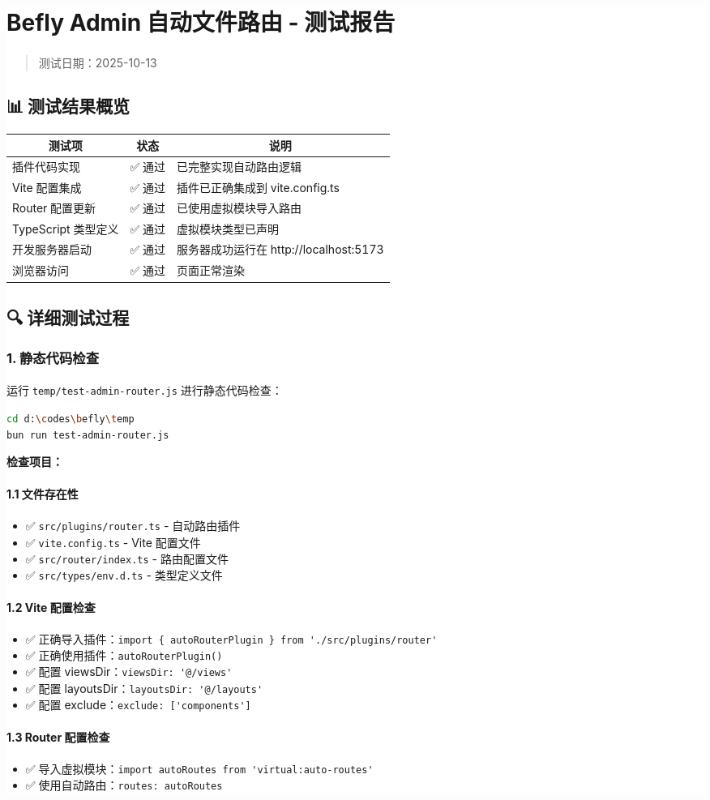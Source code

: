 # Befly Admin 自动文件路由 - 测试报告

> 测试日期：2025-10-13

## 📊 测试结果概览

| 测试项              | 状态    | 说明                                   |
| ------------------- | ------- | -------------------------------------- |
| 插件代码实现        | ✅ 通过 | 已完整实现自动路由逻辑                 |
| Vite 配置集成       | ✅ 通过 | 插件已正确集成到 vite.config.ts        |
| Router 配置更新     | ✅ 通过 | 已使用虚拟模块导入路由                 |
| TypeScript 类型定义 | ✅ 通过 | 虚拟模块类型已声明                     |
| 开发服务器启动      | ✅ 通过 | 服务器成功运行在 http://localhost:5173 |
| 浏览器访问          | ✅ 通过 | 页面正常渲染                           |

## 🔍 详细测试过程

### 1. 静态代码检查

运行 `temp/test-admin-router.js` 进行静态代码检查：

```bash
cd d:\codes\befly\temp
bun run test-admin-router.js
```

**检查项目：**

#### 1.1 文件存在性

-   ✅ `src/plugins/router.ts` - 自动路由插件
-   ✅ `vite.config.ts` - Vite 配置文件
-   ✅ `src/router/index.ts` - 路由配置文件
-   ✅ `src/types/env.d.ts` - 类型定义文件

#### 1.2 Vite 配置检查

-   ✅ 正确导入插件：`import { autoRouterPlugin } from './src/plugins/router'`
-   ✅ 正确使用插件：`autoRouterPlugin()`
-   ✅ 配置 viewsDir：`viewsDir: '@/views'`
-   ✅ 配置 layoutsDir：`layoutsDir: '@/layouts'`
-   ✅ 配置 exclude：`exclude: ['components']`

#### 1.3 Router 配置检查

-   ✅ 导入虚拟模块：`import autoRoutes from 'virtual:auto-routes'`
-   ✅ 使用自动路由：`routes: autoRoutes`
